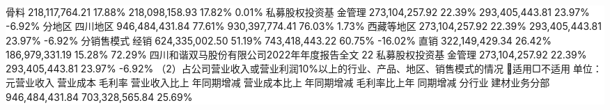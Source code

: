 骨料
218,117,764.21
17.88%
218,098,158.93
17.82%
0.01%
私募股权投资基
金管理
273,104,257.92
22.39%
293,405,443.81
23.97%
-6.92%
分地区
四川地区
946,484,431.84
77.61%
930,397,774.41
76.03%
1.73%
西藏等地区
273,104,257.92
22.39%
293,405,443.81
23.97%
-6.92%
分销售模式
经销
624,335,002.50
51.19%
743,418,443.22
60.75%
-16.02%
直销
322,149,429.34
26.42%
186,979,331.19
15.28%
72.29%
四川和谐双马股份有限公司2022年年度报告全文
22
私募股权投资基
金管理
273,104,257.92
22.39%
293,405,443.81
23.97%
-6.92%
（2）占公司营业收入或营业利润10%以上的行业、产品、地区、销售模式的情况
适用□不适用
单位：元营业收入
营业成本
毛利率
营业收入比上
年同期增减
营业成本比上
年同期增减
毛利率比上年
同期增减
分行业
建材业务分部
946,484,431.84
703,328,565.84
25.69%